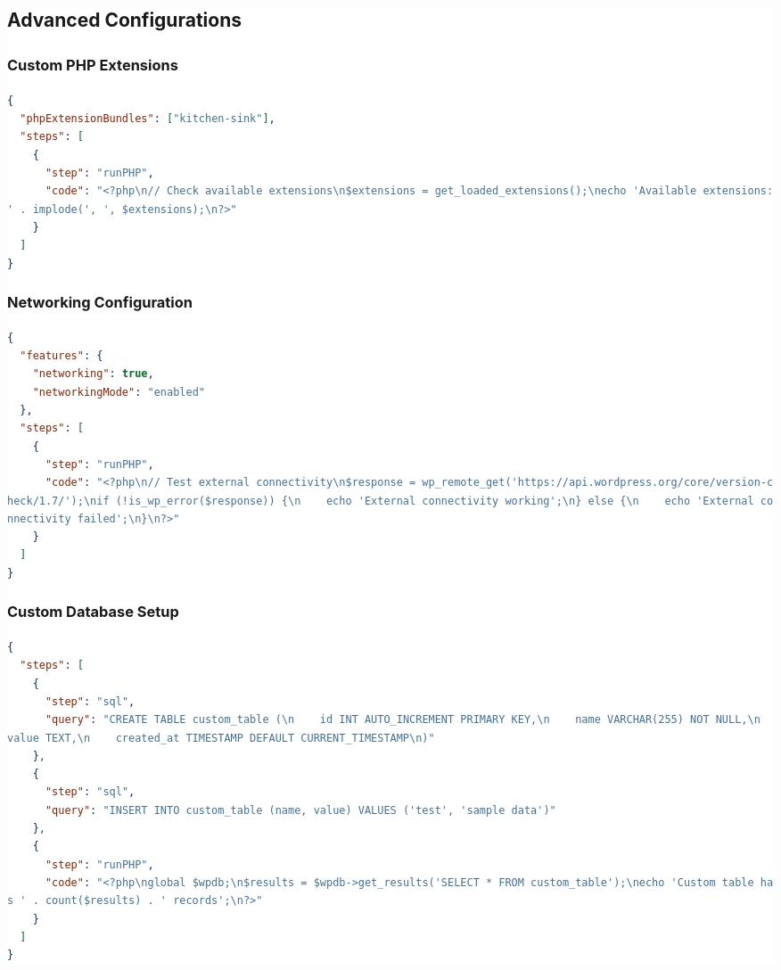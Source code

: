 ## Advanced Configurations

### Custom PHP Extensions

```json
{
  "phpExtensionBundles": ["kitchen-sink"],
  "steps": [
    {
      "step": "runPHP",
      "code": "<?php\n// Check available extensions\n$extensions = get_loaded_extensions();\necho 'Available extensions: ' . implode(', ', $extensions);\n?>"
    }
  ]
}
```

### Networking Configuration

```json
{
  "features": {
    "networking": true,
    "networkingMode": "enabled"
  },
  "steps": [
    {
      "step": "runPHP",
      "code": "<?php\n// Test external connectivity\n$response = wp_remote_get('https://api.wordpress.org/core/version-check/1.7/');\nif (!is_wp_error($response)) {\n    echo 'External connectivity working';\n} else {\n    echo 'External connectivity failed';\n}\n?>"
    }
  ]
}
```

### Custom Database Setup

```json
{
  "steps": [
    {
      "step": "sql",
      "query": "CREATE TABLE custom_table (\n    id INT AUTO_INCREMENT PRIMARY KEY,\n    name VARCHAR(255) NOT NULL,\n    value TEXT,\n    created_at TIMESTAMP DEFAULT CURRENT_TIMESTAMP\n)"
    },
    {
      "step": "sql",
      "query": "INSERT INTO custom_table (name, value) VALUES ('test', 'sample data')"
    },
    {
      "step": "runPHP",
      "code": "<?php\nglobal $wpdb;\n$results = $wpdb->get_results('SELECT * FROM custom_table');\necho 'Custom table has ' . count($results) . ' records';\n?>"
    }
  ]
}
```
